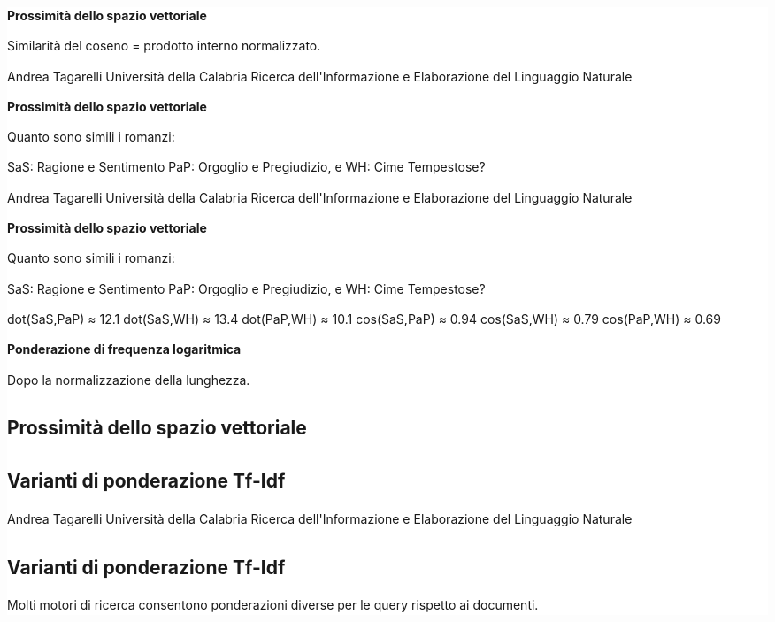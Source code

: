 **Prossimità dello spazio vettoriale**

Similarità del coseno = prodotto interno normalizzato.



Andrea Tagarelli
Università della Calabria
Ricerca dell'Informazione e
Elaborazione del Linguaggio Naturale

**Prossimità dello spazio vettoriale**

Quanto sono simili i romanzi:

SaS: Ragione e Sentimento
PaP: Orgoglio e Pregiudizio, e
WH: Cime Tempestose?

Andrea Tagarelli
Università della Calabria
Ricerca dell'Informazione e
Elaborazione del Linguaggio Naturale

**Prossimità dello spazio vettoriale**

Quanto sono simili i romanzi:

SaS: Ragione e Sentimento
PaP: Orgoglio e Pregiudizio, e
WH: Cime Tempestose?

dot(SaS,PaP) ≈ 12.1
dot(SaS,WH) ≈ 13.4
dot(PaP,WH) ≈ 10.1
cos(SaS,PaP) ≈ 0.94
cos(SaS,WH) ≈ 0.79
cos(PaP,WH) ≈ 0.69

**Ponderazione di frequenza logaritmica**

Dopo la normalizzazione della lunghezza.



## Prossimità dello spazio vettoriale


## Varianti di ponderazione Tf-Idf

Andrea Tagarelli
Università della Calabria
Ricerca dell'Informazione e
Elaborazione del Linguaggio Naturale

## Varianti di ponderazione Tf-Idf

Molti motori di ricerca consentono ponderazioni diverse per le query rispetto ai documenti.
